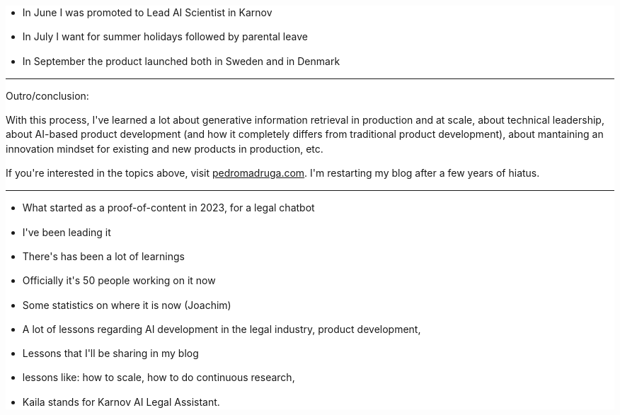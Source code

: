 - In June I was promoted to Lead AI Scientist in Karnov

- In July I want for summer holidays followed by parental leave

- In September the product launched both in Sweden and in Denmark

---

Outro/conclusion:

With this process, I've learned a lot about generative information retrieval in production and at scale, about technical leadership, about AI-based product development (and how it completely differs from traditional product development), about mantaining an innovation mindset for existing and new products in production, etc.

If you're interested in the topics above, visit [pedromadruga.com](<http://pedromadruga.com>). I'm restarting my blog after a few years of hiatus.



---



- What started as a proof-of-content in 2023, for a legal chatbot

- I've been leading it

- There's has been a lot of learnings

- Officially it's 50 people working on it now

- Some statistics on where it is now (Joachim)

- A lot of lessons regarding AI development in the legal industry, product development,

- Lessons that I'll be sharing in my blog

- lessons like: how to scale, how to do continuous research,

- Kaila stands for Karnov AI Legal Assistant.



